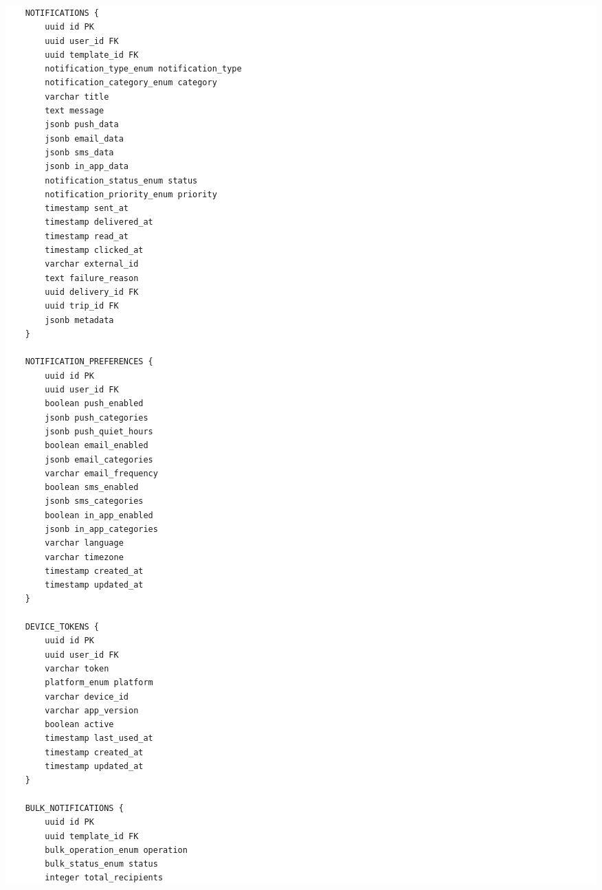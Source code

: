 ```mermaid
    NOTIFICATIONS {
        uuid id PK
        uuid user_id FK
        uuid template_id FK
        notification_type_enum notification_type
        notification_category_enum category
        varchar title
        text message
        jsonb push_data
        jsonb email_data
        jsonb sms_data
        jsonb in_app_data
        notification_status_enum status
        notification_priority_enum priority
        timestamp sent_at
        timestamp delivered_at
        timestamp read_at
        timestamp clicked_at
        varchar external_id
        text failure_reason
        uuid delivery_id FK
        uuid trip_id FK
        jsonb metadata
    }

    NOTIFICATION_PREFERENCES {
        uuid id PK
        uuid user_id FK
        boolean push_enabled
        jsonb push_categories
        jsonb push_quiet_hours
        boolean email_enabled
        jsonb email_categories
        varchar email_frequency
        boolean sms_enabled
        jsonb sms_categories
        boolean in_app_enabled
        jsonb in_app_categories
        varchar language
        varchar timezone
        timestamp created_at
        timestamp updated_at
    }

    DEVICE_TOKENS {
        uuid id PK
        uuid user_id FK
        varchar token
        platform_enum platform
        varchar device_id
        varchar app_version
        boolean active
        timestamp last_used_at
        timestamp created_at
        timestamp updated_at
    }

    BULK_NOTIFICATIONS {
        uuid id PK
        uuid template_id FK
        bulk_operation_enum operation
        bulk_status_enum status
        integer total_recipients
```